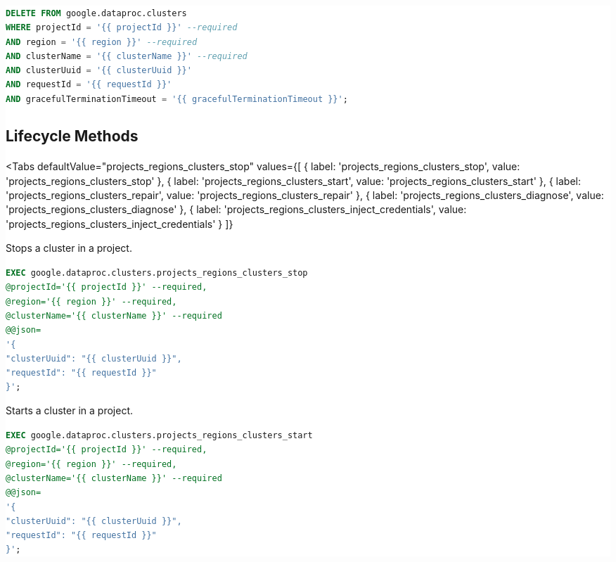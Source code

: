 ```sql
DELETE FROM google.dataproc.clusters
WHERE projectId = '{{ projectId }}' --required
AND region = '{{ region }}' --required
AND clusterName = '{{ clusterName }}' --required
AND clusterUuid = '{{ clusterUuid }}'
AND requestId = '{{ requestId }}'
AND gracefulTerminationTimeout = '{{ gracefulTerminationTimeout }}';
```
</TabItem>
</Tabs>


## Lifecycle Methods

<Tabs
    defaultValue="projects_regions_clusters_stop"
    values={[
        { label: 'projects_regions_clusters_stop', value: 'projects_regions_clusters_stop' },
        { label: 'projects_regions_clusters_start', value: 'projects_regions_clusters_start' },
        { label: 'projects_regions_clusters_repair', value: 'projects_regions_clusters_repair' },
        { label: 'projects_regions_clusters_diagnose', value: 'projects_regions_clusters_diagnose' },
        { label: 'projects_regions_clusters_inject_credentials', value: 'projects_regions_clusters_inject_credentials' }
    ]}
>
<TabItem value="projects_regions_clusters_stop">

Stops a cluster in a project.

```sql
EXEC google.dataproc.clusters.projects_regions_clusters_stop 
@projectId='{{ projectId }}' --required, 
@region='{{ region }}' --required, 
@clusterName='{{ clusterName }}' --required 
@@json=
'{
"clusterUuid": "{{ clusterUuid }}", 
"requestId": "{{ requestId }}"
}';
```
</TabItem>
<TabItem value="projects_regions_clusters_start">

Starts a cluster in a project.

```sql
EXEC google.dataproc.clusters.projects_regions_clusters_start 
@projectId='{{ projectId }}' --required, 
@region='{{ region }}' --required, 
@clusterName='{{ clusterName }}' --required 
@@json=
'{
"clusterUuid": "{{ clusterUuid }}", 
"requestId": "{{ requestId }}"
}';
```
</TabItem>
<TabItem value="projects_regions_clusters_repair">
